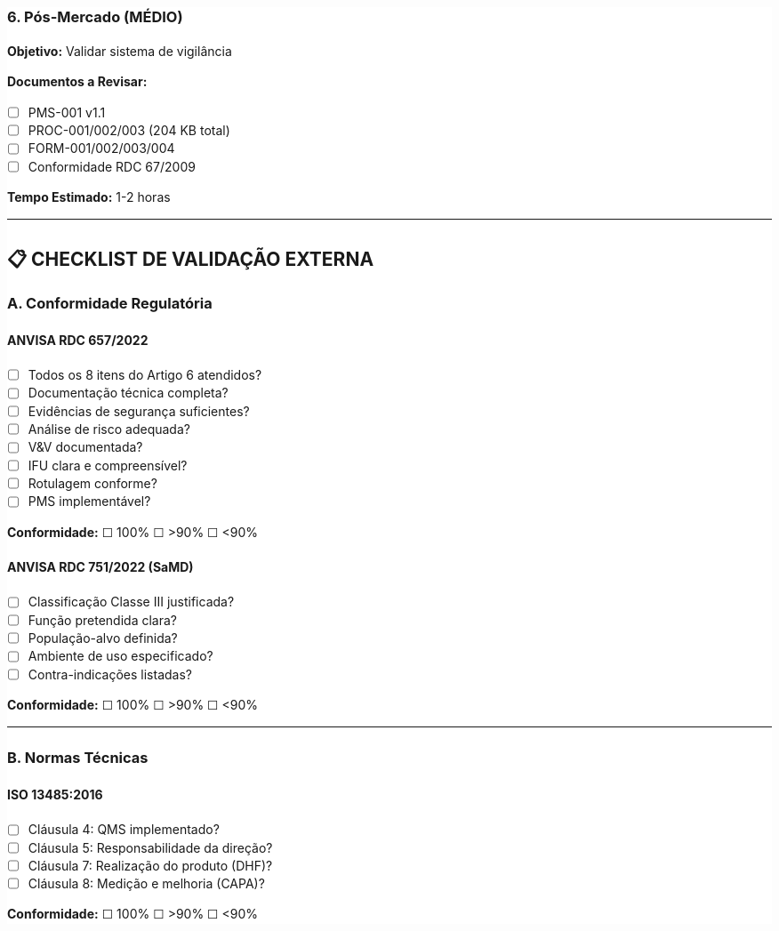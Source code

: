 
### 6. Pós-Mercado (MÉDIO)

**Objetivo:** Validar sistema de vigilância

**Documentos a Revisar:**
- [ ] PMS-001 v1.1
- [ ] PROC-001/002/003 (204 KB total)
- [ ] FORM-001/002/003/004
- [ ] Conformidade RDC 67/2009

**Tempo Estimado:** 1-2 horas

---

## 📋 CHECKLIST DE VALIDAÇÃO EXTERNA

### A. Conformidade Regulatória

#### ANVISA RDC 657/2022

- [ ] Todos os 8 itens do Artigo 6 atendidos?
- [ ] Documentação técnica completa?
- [ ] Evidências de segurança suficientes?
- [ ] Análise de risco adequada?
- [ ] V&V documentada?
- [ ] IFU clara e compreensível?
- [ ] Rotulagem conforme?
- [ ] PMS implementável?

**Conformidade:** ☐ 100%  ☐ >90%  ☐ <90%

#### ANVISA RDC 751/2022 (SaMD)

- [ ] Classificação Classe III justificada?
- [ ] Função pretendida clara?
- [ ] População-alvo definida?
- [ ] Ambiente de uso especificado?
- [ ] Contra-indicações listadas?

**Conformidade:** ☐ 100%  ☐ >90%  ☐ <90%

---

### B. Normas Técnicas

#### ISO 13485:2016

- [ ] Cláusula 4: QMS implementado?
- [ ] Cláusula 5: Responsabilidade da direção?
- [ ] Cláusula 7: Realização do produto (DHF)?
- [ ] Cláusula 8: Medição e melhoria (CAPA)?

**Conformidade:** ☐ 100%  ☐ >90%  ☐ <90%

